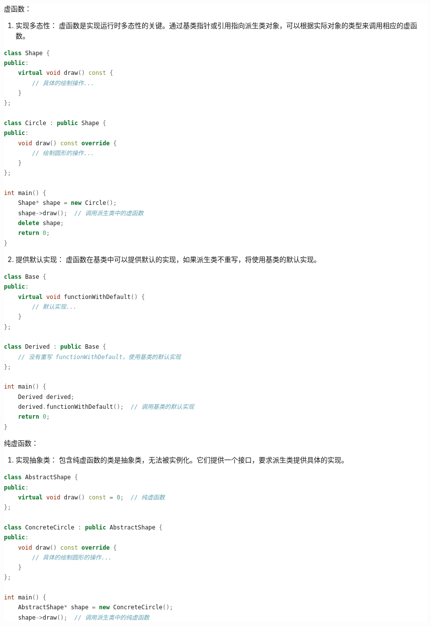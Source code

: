 虚函数：

1. 实现多态性： 虚函数是实现运行时多态性的关键。通过基类指针或引用指向派生类对象，可以根据实际对象的类型来调用相应的虚函数。

```C++
class Shape {
public:
    virtual void draw() const {
        // 具体的绘制操作...
    }
};

class Circle : public Shape {
public:
    void draw() const override {
        // 绘制圆形的操作...
    }
};

int main() {
    Shape* shape = new Circle();
    shape->draw();  // 调用派生类中的虚函数
    delete shape;
    return 0;
}
```

2. 提供默认实现： 虚函数在基类中可以提供默认的实现，如果派生类不重写，将使用基类的默认实现。

```C++
class Base {
public:
    virtual void functionWithDefault() {
        // 默认实现...
    }
};

class Derived : public Base {
    // 没有重写 functionWithDefault，使用基类的默认实现
};

int main() {
    Derived derived;
    derived.functionWithDefault();  // 调用基类的默认实现
    return 0;
}
```

纯虚函数：

1. 实现抽象类： 包含纯虚函数的类是抽象类，无法被实例化。它们提供一个接口，要求派生类提供具体的实现。

```C++
class AbstractShape {
public:
    virtual void draw() const = 0;  // 纯虚函数
};

class ConcreteCircle : public AbstractShape {
public:
    void draw() const override {
        // 具体的绘制圆形的操作...
    }
};

int main() {
    AbstractShape* shape = new ConcreteCircle();
    shape->draw();  // 调用派生类中的纯虚函数
```